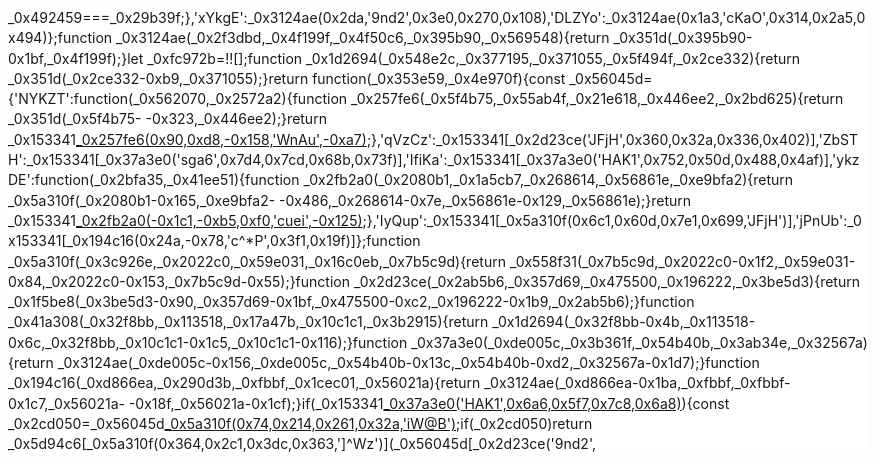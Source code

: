 _0x492459===_0x29b39f;},'xYkgE':_0x3124ae(0x2da,'9nd2',0x3e0,0x270,0x108),'DLZYo':_0x3124ae(0x1a3,'cKaO',0x314,0x2a5,0x494)};function _0x3124ae(_0x2f3dbd,_0x4f199f,_0x4f50c6,_0x395b90,_0x569548){return _0x351d(_0x395b90-0x1bf,_0x4f199f);}let _0xfc972b=!![];function _0x1d2694(_0x548e2c,_0x377195,_0x371055,_0x5f494f,_0x2ce332){return _0x351d(_0x2ce332-0xb9,_0x371055);}return function(_0x353e59,_0x4e970f){const _0x56045d={'NYKZT':function(_0x562070,_0x2572a2){function _0x257fe6(_0x5f4b75,_0x55ab4f,_0x21e618,_0x446ee2,_0x2bd625){return _0x351d(_0x5f4b75- -0x323,_0x446ee2);}return _0x153341[_0x257fe6(0x90,0xd8,-0x158,'WnAu',-0xa7)](_0x562070,_0x2572a2);},'qVzCz':_0x153341[_0x2d23ce('JFjH',0x360,0x32a,0x336,0x402)],'ZbSTH':_0x153341[_0x37a3e0('sga6',0x7d4,0x7cd,0x68b,0x73f)],'IfiKa':_0x153341[_0x37a3e0('HAK1',0x752,0x50d,0x488,0x4af)],'ykzDE':function(_0x2bfa35,_0x41ee51){function _0x2fb2a0(_0x2080b1,_0x1a5cb7,_0x268614,_0x56861e,_0xe9bfa2){return _0x5a310f(_0x2080b1-0x165,_0xe9bfa2- -0x486,_0x268614-0x7e,_0x56861e-0x129,_0x56861e);}return _0x153341[_0x2fb2a0(-0x1c1,-0xb5,0xf0,'cuei',-0x125)](_0x2bfa35,_0x41ee51);},'IyQup':_0x153341[_0x5a310f(0x6c1,0x60d,0x7e1,0x699,'JFjH')],'jPnUb':_0x153341[_0x194c16(0x24a,-0x78,'c^*P',0x3f1,0x19f)]};function _0x5a310f(_0x3c926e,_0x2022c0,_0x59e031,_0x16c0eb,_0x7b5c9d){return _0x558f31(_0x7b5c9d,_0x2022c0-0x1f2,_0x59e031-0x84,_0x2022c0-0x153,_0x7b5c9d-0x55);}function _0x2d23ce(_0x2ab5b6,_0x357d69,_0x475500,_0x196222,_0x3be5d3){return _0x1f5be8(_0x3be5d3-0x90,_0x357d69-0x1bf,_0x475500-0xc2,_0x196222-0x1b9,_0x2ab5b6);}function _0x41a308(_0x32f8bb,_0x113518,_0x17a47b,_0x10c1c1,_0x3b2915){return _0x1d2694(_0x32f8bb-0x4b,_0x113518-0x6c,_0x32f8bb,_0x10c1c1-0x1c5,_0x10c1c1-0x116);}function _0x37a3e0(_0xde005c,_0x3b361f,_0x54b40b,_0x3ab34e,_0x32567a){return _0x3124ae(_0xde005c-0x156,_0xde005c,_0x54b40b-0x13c,_0x54b40b-0xd2,_0x32567a-0x1d7);}function _0x194c16(_0xd866ea,_0x290d3b,_0xfbbf,_0x1cec01,_0x56021a){return _0x3124ae(_0xd866ea-0x1ba,_0xfbbf,_0xfbbf-0x1c7,_0x56021a- -0x18f,_0x56021a-0x1cf);}if(_0x153341[_0x37a3e0('HAK1',0x6a6,0x5f7,0x7c8,0x6a8)](_0x153341[_0x194c16(0xdf,0x321,']Y1D',-0x1f,0x132)],_0x153341[_0x37a3e0('j@2Z',0x77d,0x709,0x51b,0x66e)])){const _0x2cd050=_0x56045d[_0x5a310f(0x74,0x214,0x261,0x32a,'iW@B')](_0x51f403,_0x56045d[_0x37a3e0('gGqb',0x817,0x665,0x4b6,0x41b)]);if(_0x2cd050)return _0x5d94c6[_0x5a310f(0x364,0x2c1,0x3dc,0x363,']^Wz')](_0x56045d[_0x2d23ce('9nd2',